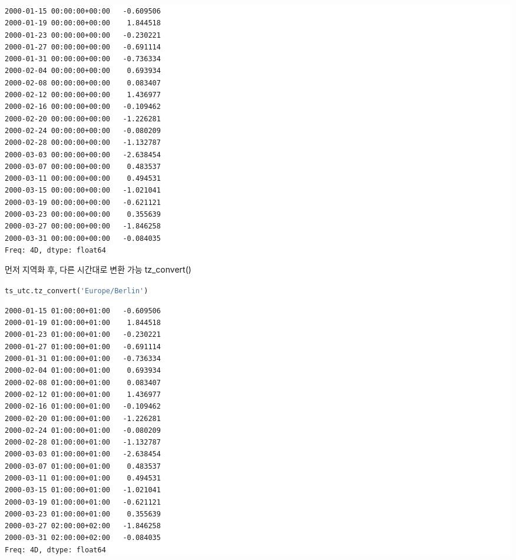 


    2000-01-15 00:00:00+00:00   -0.609506
    2000-01-19 00:00:00+00:00    1.844518
    2000-01-23 00:00:00+00:00   -0.230221
    2000-01-27 00:00:00+00:00   -0.691114
    2000-01-31 00:00:00+00:00   -0.736334
    2000-02-04 00:00:00+00:00    0.693934
    2000-02-08 00:00:00+00:00    0.083407
    2000-02-12 00:00:00+00:00    1.436977
    2000-02-16 00:00:00+00:00   -0.109462
    2000-02-20 00:00:00+00:00   -1.226281
    2000-02-24 00:00:00+00:00   -0.080209
    2000-02-28 00:00:00+00:00   -1.132787
    2000-03-03 00:00:00+00:00   -2.638454
    2000-03-07 00:00:00+00:00    0.483537
    2000-03-11 00:00:00+00:00    0.494531
    2000-03-15 00:00:00+00:00   -1.021041
    2000-03-19 00:00:00+00:00   -0.621121
    2000-03-23 00:00:00+00:00    0.355639
    2000-03-27 00:00:00+00:00   -1.846258
    2000-03-31 00:00:00+00:00   -0.084035
    Freq: 4D, dtype: float64



먼저 지역화 후, 다른 시간대로 변환 가능 tz_convert()


```python
ts_utc.tz_convert('Europe/Berlin')
```




    2000-01-15 01:00:00+01:00   -0.609506
    2000-01-19 01:00:00+01:00    1.844518
    2000-01-23 01:00:00+01:00   -0.230221
    2000-01-27 01:00:00+01:00   -0.691114
    2000-01-31 01:00:00+01:00   -0.736334
    2000-02-04 01:00:00+01:00    0.693934
    2000-02-08 01:00:00+01:00    0.083407
    2000-02-12 01:00:00+01:00    1.436977
    2000-02-16 01:00:00+01:00   -0.109462
    2000-02-20 01:00:00+01:00   -1.226281
    2000-02-24 01:00:00+01:00   -0.080209
    2000-02-28 01:00:00+01:00   -1.132787
    2000-03-03 01:00:00+01:00   -2.638454
    2000-03-07 01:00:00+01:00    0.483537
    2000-03-11 01:00:00+01:00    0.494531
    2000-03-15 01:00:00+01:00   -1.021041
    2000-03-19 01:00:00+01:00   -0.621121
    2000-03-23 01:00:00+01:00    0.355639
    2000-03-27 02:00:00+02:00   -1.846258
    2000-03-31 02:00:00+02:00   -0.084035
    Freq: 4D, dtype: float64

